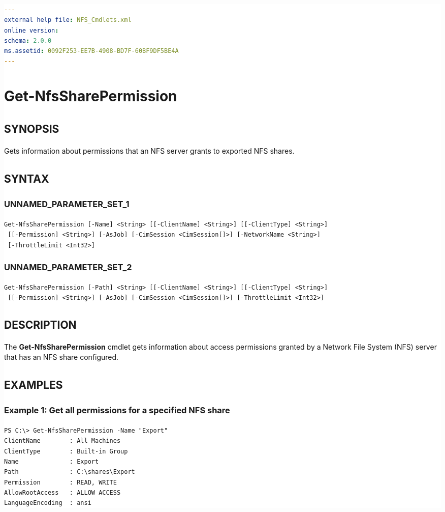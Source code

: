 ```yaml
---
external help file: NFS_Cmdlets.xml
online version: 
schema: 2.0.0
ms.assetid: 0092F253-EE7B-4908-BD7F-60BF9DF5BE4A
---
```


# Get-NfsSharePermission

## SYNOPSIS
Gets information about permissions that an NFS server grants to exported NFS shares.

## SYNTAX

### UNNAMED_PARAMETER_SET_1
```
Get-NfsSharePermission [-Name] <String> [[-ClientName] <String>] [[-ClientType] <String>]
 [[-Permission] <String>] [-AsJob] [-CimSession <CimSession[]>] [-NetworkName <String>]
 [-ThrottleLimit <Int32>]
```

### UNNAMED_PARAMETER_SET_2
```
Get-NfsSharePermission [-Path] <String> [[-ClientName] <String>] [[-ClientType] <String>]
 [[-Permission] <String>] [-AsJob] [-CimSession <CimSession[]>] [-ThrottleLimit <Int32>]
```

## DESCRIPTION
The **Get-NfsSharePermission** cmdlet gets information about access permissions granted by a Network File System (NFS) server that has an NFS share configured.

## EXAMPLES

### Example 1: Get all permissions for a specified NFS share
```
PS C:\> Get-NfsSharePermission -Name "Export"
ClientName        : All Machines
ClientType        : Built-in Group
Name              : Export
Path              : C:\shares\Export
Permission        : READ, WRITE
AllowRootAccess   : ALLOW ACCESS
LanguageEncoding  : ansi
```
